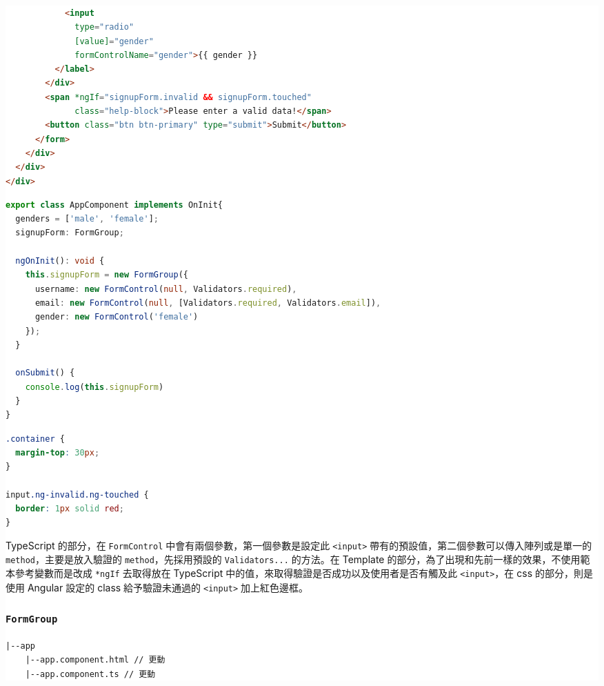 ``` html
            <input
              type="radio"
              [value]="gender"
              formControlName="gender">{{ gender }}
          </label>
        </div>
        <span *ngIf="signupForm.invalid && signupForm.touched"
              class="help-block">Please enter a valid data!</span>
        <button class="btn btn-primary" type="submit">Submit</button>
      </form>
    </div>
  </div>
</div>
```

``` TypeScript
export class AppComponent implements OnInit{
  genders = ['male', 'female'];
  signupForm: FormGroup;

  ngOnInit(): void {
    this.signupForm = new FormGroup({
      username: new FormControl(null, Validators.required),
      email: new FormControl(null, [Validators.required, Validators.email]),
      gender: new FormControl('female')
    });
  }

  onSubmit() {
    console.log(this.signupForm)
  }
}
```

``` css
.container {
  margin-top: 30px;
}

input.ng-invalid.ng-touched {
  border: 1px solid red;
}
```

TypeScript 的部分，在 `FormControl` 中會有兩個參數，第一個參數是設定此 `<input>` 帶有的預設值，第二個參數可以傳入陣列或是單一的 `method`，主要是放入驗證的 `method`，先採用預設的 `Validators...` 的方法。在 Template 的部分，為了出現和先前一樣的效果，不使用範本參考變數而是改成 `*ngIf` 去取得放在 TypeScript 中的值，來取得驗證是否成功以及使用者是否有觸及此 `<input>`，在 css 的部分，則是使用 Angular 設定的 class 給予驗證未通過的 `<input>` 加上紅色邊框。

### `FormGroup`

```
|--app
    |--app.component.html // 更動
    |--app.component.ts // 更動
```
